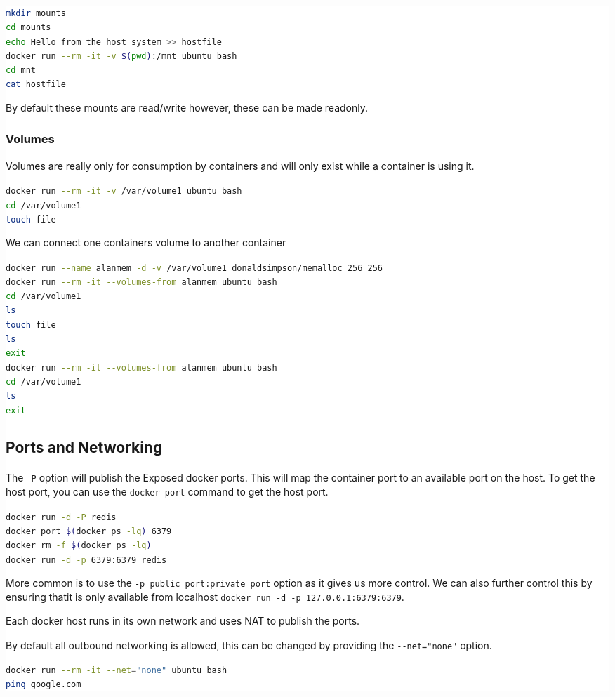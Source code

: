 ``` bash
mkdir mounts
cd mounts
echo Hello from the host system >> hostfile
docker run --rm -it -v $(pwd):/mnt ubuntu bash
cd mnt
cat hostfile
```

By default these mounts are read/write however, these can be made readonly.

### Volumes
Volumes are really only for consumption by containers and will only exist while a container is using it.

``` bash
docker run --rm -it -v /var/volume1 ubuntu bash
cd /var/volume1
touch file
```

We can connect one containers volume to another container
``` bash
docker run --name alanmem -d -v /var/volume1 donaldsimpson/memalloc 256 256
docker run --rm -it --volumes-from alanmem ubuntu bash
cd /var/volume1
ls
touch file
ls
exit
docker run --rm -it --volumes-from alanmem ubuntu bash
cd /var/volume1
ls
exit
```

Ports and Networking
--------------------
The `-P` option will publish the Exposed docker ports.  This will map the container port to an available port on the host.  To get the host port, you can use the `docker port` command to get the host port.
``` bash
docker run -d -P redis
docker port $(docker ps -lq) 6379
docker rm -f $(docker ps -lq)
docker run -d -p 6379:6379 redis
```

More common is to use the `-p public port:private port` option as it gives us more control.  We can also further control this by ensuring thatit is only available from localhost `docker run -d -p 127.0.0.1:6379:6379`.

Each docker host runs in its own network and uses NAT to publish the ports.

By default all outbound networking is allowed, this can be changed by providing the `--net="none"` option. 
``` bash
docker run --rm -it --net="none" ubuntu bash
ping google.com
```
